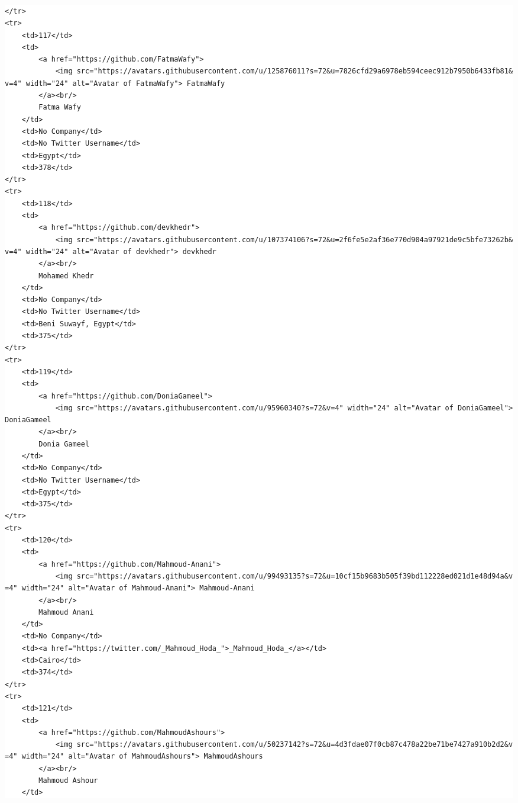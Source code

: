 	</tr>
	<tr>
		<td>117</td>
		<td>
			<a href="https://github.com/FatmaWafy">
				<img src="https://avatars.githubusercontent.com/u/125876011?s=72&u=7826cfd29a6978eb594ceec912b7950b6433fb81&v=4" width="24" alt="Avatar of FatmaWafy"> FatmaWafy
			</a><br/>
			Fatma Wafy
		</td>
		<td>No Company</td>
		<td>No Twitter Username</td>
		<td>Egypt</td>
		<td>378</td>
	</tr>
	<tr>
		<td>118</td>
		<td>
			<a href="https://github.com/devkhedr">
				<img src="https://avatars.githubusercontent.com/u/107374106?s=72&u=2f6fe5e2af36e770d904a97921de9c5bfe73262b&v=4" width="24" alt="Avatar of devkhedr"> devkhedr
			</a><br/>
			Mohamed Khedr
		</td>
		<td>No Company</td>
		<td>No Twitter Username</td>
		<td>Beni Suwayf, Egypt</td>
		<td>375</td>
	</tr>
	<tr>
		<td>119</td>
		<td>
			<a href="https://github.com/DoniaGameel">
				<img src="https://avatars.githubusercontent.com/u/95960340?s=72&v=4" width="24" alt="Avatar of DoniaGameel"> DoniaGameel
			</a><br/>
			Donia Gameel 
		</td>
		<td>No Company</td>
		<td>No Twitter Username</td>
		<td>Egypt</td>
		<td>375</td>
	</tr>
	<tr>
		<td>120</td>
		<td>
			<a href="https://github.com/Mahmoud-Anani">
				<img src="https://avatars.githubusercontent.com/u/99493135?s=72&u=10cf15b9683b505f39bd112228ed021d1e48d94a&v=4" width="24" alt="Avatar of Mahmoud-Anani"> Mahmoud-Anani
			</a><br/>
			Mahmoud Anani
		</td>
		<td>No Company</td>
		<td><a href="https://twitter.com/_Mahmoud_Hoda_">_Mahmoud_Hoda_</a></td>
		<td>Cairo</td>
		<td>374</td>
	</tr>
	<tr>
		<td>121</td>
		<td>
			<a href="https://github.com/MahmoudAshours">
				<img src="https://avatars.githubusercontent.com/u/50237142?s=72&u=4d3fdae07f0cb87c478a22be71be7427a910b2d2&v=4" width="24" alt="Avatar of MahmoudAshours"> MahmoudAshours
			</a><br/>
			Mahmoud Ashour
		</td>